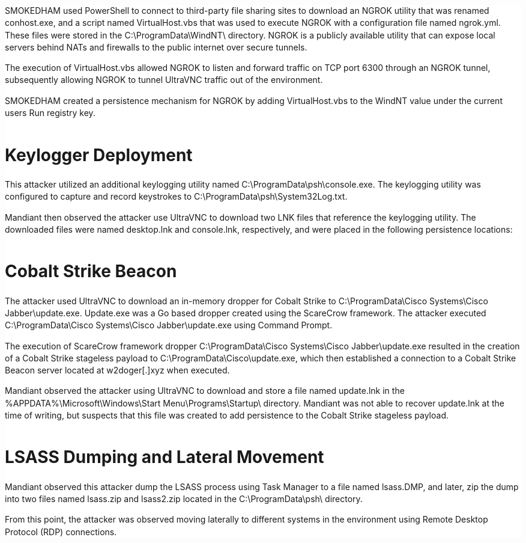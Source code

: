 SMOKEDHAM used PowerShell to connect to third-party file sharing sites to download an NGROK utility that was renamed conhost.exe, and a script named VirtualHost.vbs that was used to execute NGROK with a configuration file named ngrok.yml. These files were stored in the C:\ProgramData\WindNT\ directory. NGROK is a publicly available utility that can expose local servers behind NATs and firewalls to the public internet over secure tunnels.




The execution of VirtualHost.vbs allowed NGROK to listen and forward traffic on TCP port 6300 through an NGROK tunnel, subsequently allowing NGROK to tunnel UltraVNC traffic out of the environment.

SMOKEDHAM created a persistence mechanism for NGROK by adding VirtualHost.vbs to the WindNT value under the current users Run registry key.


# Keylogger Deployment

This attacker utilized an additional keylogging utility named C:\ProgramData\psh\console.exe. The keylogging utility was configured to capture and record keystrokes to C:\ProgramData\psh\System32Log.txt.

Mandiant then observed the attacker use UltraVNC to download two LNK files that reference the keylogging utility. The downloaded files were named desktop.lnk and console.lnk, respectively, and were placed in the following persistence locations:


# Cobalt Strike Beacon

The attacker used UltraVNC to download an in-memory dropper for Cobalt Strike to C:\ProgramData\Cisco Systems\Cisco Jabber\update.exe. Update.exe was a Go based dropper created using the ScareCrow framework. The attacker executed C:\ProgramData\Cisco Systems\Cisco Jabber\update.exe using Command Prompt.


The execution of ScareCrow framework dropper C:\ProgramData\Cisco Systems\Cisco Jabber\update.exe resulted in the creation of a Cobalt Strike stageless payload to C:\ProgramData\Cisco\update.exe, which then established a connection to a Cobalt Strike Beacon server located at w2doger[.]xyz when executed.

Mandiant observed the attacker using UltraVNC to download and store a file named update.lnk in the %APPDATA%\Microsoft\Windows\Start Menu\Programs\Startup\ directory. Mandiant was not able to recover update.lnk at the time of writing, but suspects that this file was created to add persistence to the Cobalt Strike stageless payload.

# LSASS Dumping and Lateral Movement

Mandiant observed this attacker dump the LSASS process using Task Manager to a file named lsass.DMP, and later, zip the dump into two files named lsass.zip and lsass2.zip located in the C:\ProgramData\psh\ directory.

From this point, the attacker was observed moving laterally to different systems in the environment using Remote Desktop Protocol (RDP) connections.



